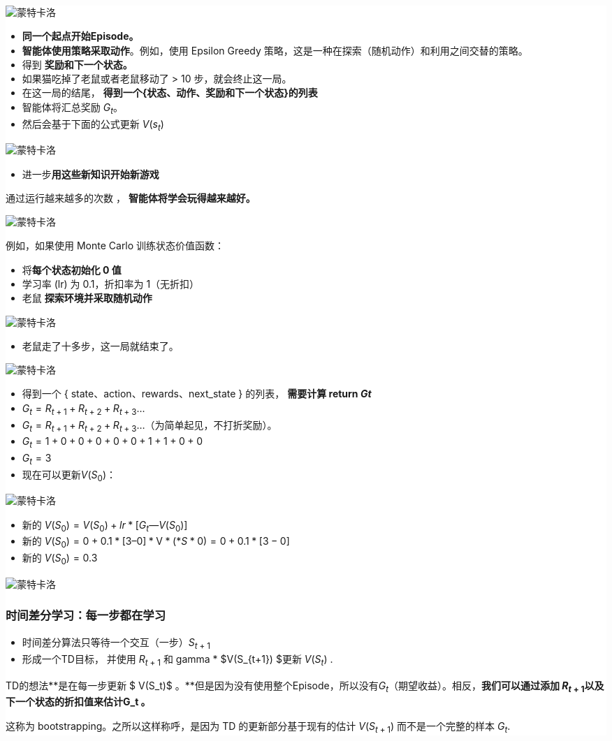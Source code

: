 ![蒙特卡洛](https://huggingface.co/blog/assets/70_deep_rl_q_part1/MC-2.jpg)

- **同一个起点开始Episode。**
- **智能体使用策略采取动作**。例如，使用 Epsilon Greedy 策略，这是一种在探索（随机动作）和利用之间交替的策略。
- 得到 **奖励和下一个状态。**
- 如果猫吃掉了老鼠或者老鼠移动了 > 10 步，就会终止这一局。
- 在这一局的结尾， **得到一个{状态、动作、奖励和下一个状态}的列表**
- 智能体将汇总奖励 $G_t$。
- 然后会基于下面的公式更新 $V(s_t)$

![蒙特卡洛](https://huggingface.co/blog/assets/70_deep_rl_q_part1/MC-3.jpg)

- 进一步**用这些新知识开始新游戏**

通过运行越来越多的次数 ， **智能体将学会玩得越来越好。**

![蒙特卡洛](https://huggingface.co/blog/assets/70_deep_rl_q_part1/MC-3p.jpg)

例如，如果使用 Monte Carlo 训练状态价值函数：

- 将**每个状态初始化 0 值**
- 学习率 (lr) 为 0.1，折扣率为 1（无折扣）
- 老鼠 **探索环境并采取随机动作**

![蒙特卡洛](https://huggingface.co/blog/assets/70_deep_rl_q_part1/MC-4.jpg)

- 老鼠走了十多步，这一局就结束了。

![蒙特卡洛](https://huggingface.co/blog/assets/70_deep_rl_q_part1/MC-4p.jpg)

- 得到一个 { state、action、rewards、next_state } 的列表， **需要计算 return $G{t}$**
- $G_t = R_{t+1} + R_{t+2} + R_{t+3} ...$
- $G_t = R_{t+1} + R_{t+2} + R_{t+3}…$（为简单起见，不打折奖励）。
- $G_t = 1 + 0 + 0 + 0+ 0 + 0 + 1 + 1 + 0 + 0$
- $G_t= 3$
- 现在可以更新$V(S_0)$：

![蒙特卡洛](https://huggingface.co/blog/assets/70_deep_rl_q_part1/MC-5.jpg)

- 新的 $V(S_0) = V(S_0) + lr * [G_t — V(S_0)]$
- 新的 $V(S_0) = 0 + 0.1 * [3 – 0]*Ⅴ* ( *S*0)=0+0 . 1*[ 3 - 0 ]$
- 新的 $V(S_0) = 0.3$

![蒙特卡洛](https://huggingface.co/blog/assets/70_deep_rl_q_part1/MC-5p.jpg)

### **时间差分学习：每一步都在学习**

- 时间差分算法只等待一个交互（一步）$S_{t+1}$
- 形成一个TD目标， 并使用 $R_{t+1}$ 和 gamma * $V(S_{t+1}) $更新 $V(S_t)$ .

TD的想法**是在每一步更新 $ V(S_t)$ 。**但是因为没有使用整个Episode，所以没有$G_t$（期望收益）。相反，**我们可以通过添加 $R_{t+1}$以及下一个状态的折扣值来估计G_t 。**

这称为 bootstrapping。之所以这样称呼，是因为 TD 的更新部分基于现有的估计 $V(S_{t+1})$ 而不是一个完整的样本 $G_t$.
